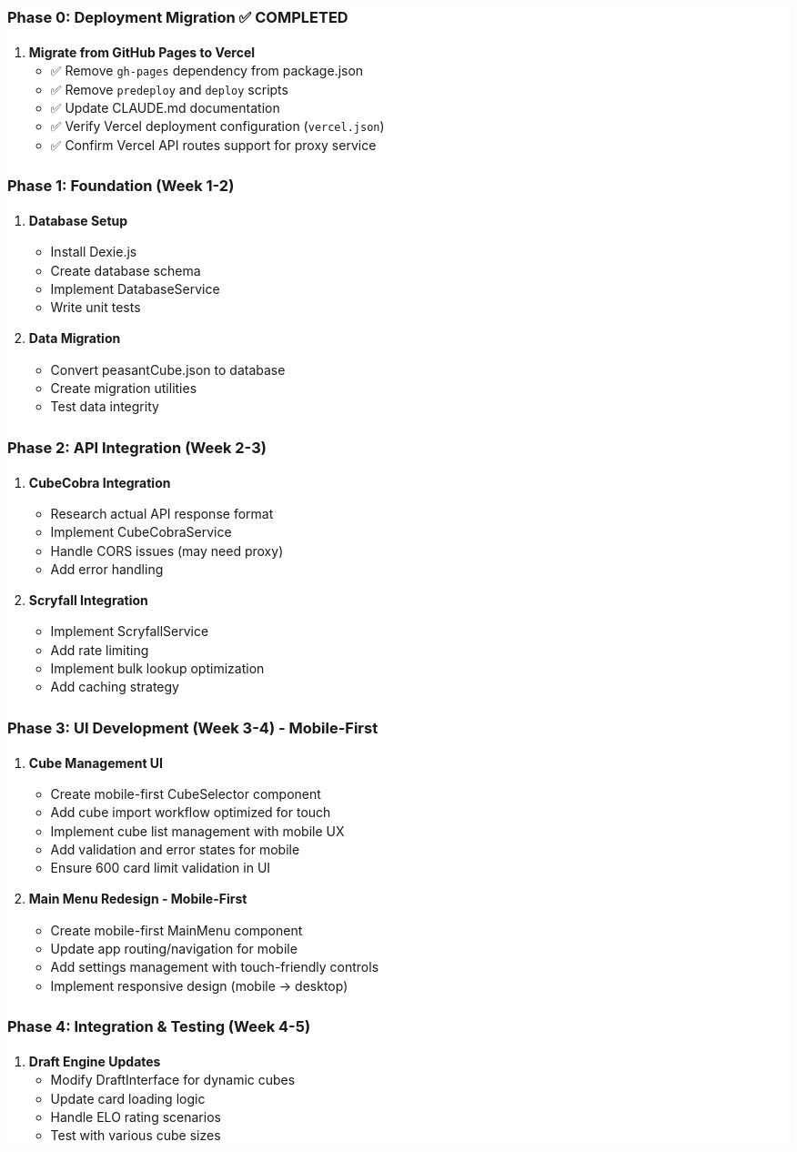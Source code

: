 ### Phase 0: Deployment Migration ✅ COMPLETED
1. **Migrate from GitHub Pages to Vercel**
   - ✅ Remove `gh-pages` dependency from package.json
   - ✅ Remove `predeploy` and `deploy` scripts
   - ✅ Update CLAUDE.md documentation
   - ✅ Verify Vercel deployment configuration (`vercel.json`)
   - ✅ Confirm Vercel API routes support for proxy service

### Phase 1: Foundation (Week 1-2)
1. **Database Setup**
   - Install Dexie.js
   - Create database schema
   - Implement DatabaseService
   - Write unit tests

2. **Data Migration**
   - Convert peasantCube.json to database
   - Create migration utilities
   - Test data integrity

### Phase 2: API Integration (Week 2-3)
1. **CubeCobra Integration**
   - Research actual API response format
   - Implement CubeCobraService
   - Handle CORS issues (may need proxy)
   - Add error handling

2. **Scryfall Integration**
   - Implement ScryfallService
   - Add rate limiting
   - Implement bulk lookup optimization
   - Add caching strategy

### Phase 3: UI Development (Week 3-4) - Mobile-First
1. **Cube Management UI**
   - Create mobile-first CubeSelector component
   - Add cube import workflow optimized for touch
   - Implement cube list management with mobile UX
   - Add validation and error states for mobile
   - Ensure 600 card limit validation in UI

2. **Main Menu Redesign - Mobile-First**
   - Create mobile-first MainMenu component
   - Update app routing/navigation for mobile
   - Add settings management with touch-friendly controls
   - Implement responsive design (mobile → desktop)

### Phase 4: Integration & Testing (Week 4-5)
1. **Draft Engine Updates**
   - Modify DraftInterface for dynamic cubes
   - Update card loading logic
   - Handle ELO rating scenarios
   - Test with various cube sizes
